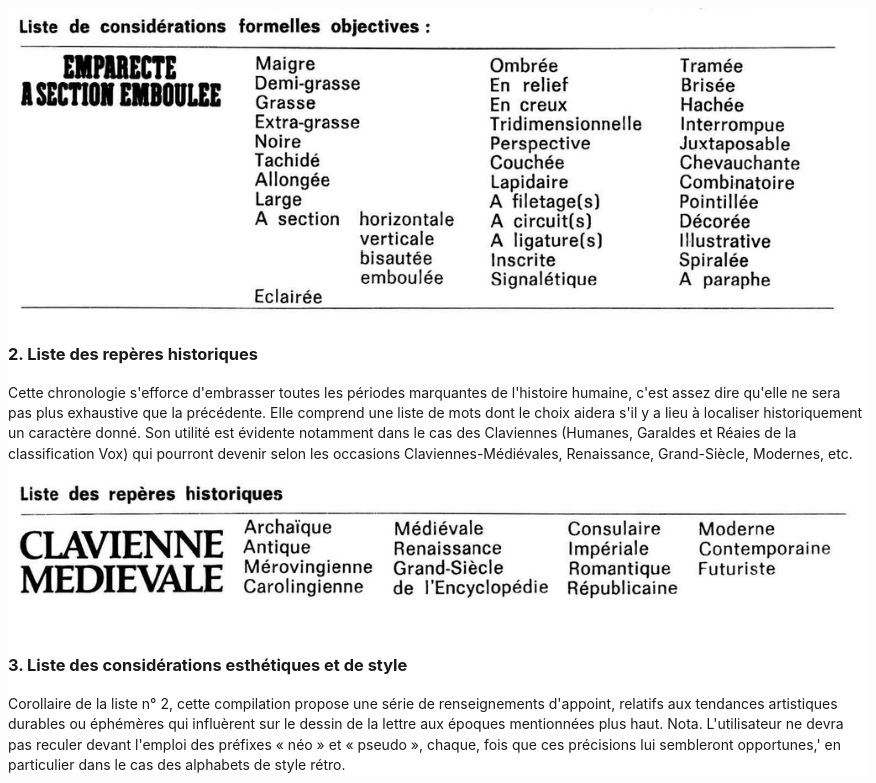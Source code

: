 
![](img_ret/cdx80_liste-formelle-objective.png)


### 2. Liste des repères historiques

Cette chronologie s'efforce d'embrasser toutes les périodes
marquantes de l'histoire humaine, c'est assez dire qu'elle ne
sera pas plus exhaustive que la précédente.
Elle comprend une liste de mots dont le choix aidera s'il y a
lieu à localiser historiquement un caractère donné. Son utilité
est évidente notamment dans le cas des Claviennes (Humanes,
Garaldes et Réaies de la classification Vox) qui pourront
devenir selon les occasions Claviennes-Médiévales,
Renaissance, Grand-Siècle, Modernes, etc.

![](img_ret/cdx80_reperes-historiques.png)


### 3. Liste des considérations esthétiques et de style

Corollaire de la liste n° 2, cette compilation propose une série
de renseignements d'appoint, relatifs aux tendances artistiques
durables ou éphémères qui influèrent sur le dessin de la lettre
aux époques mentionnées plus haut.
Nota. L'utilisateur ne devra pas reculer devant l'emploi des
préfixes « néo » et « pseudo », chaque, fois que ces précisions
lui sembleront opportunes,' en particulier dans le cas des
alphabets de style rétro.
